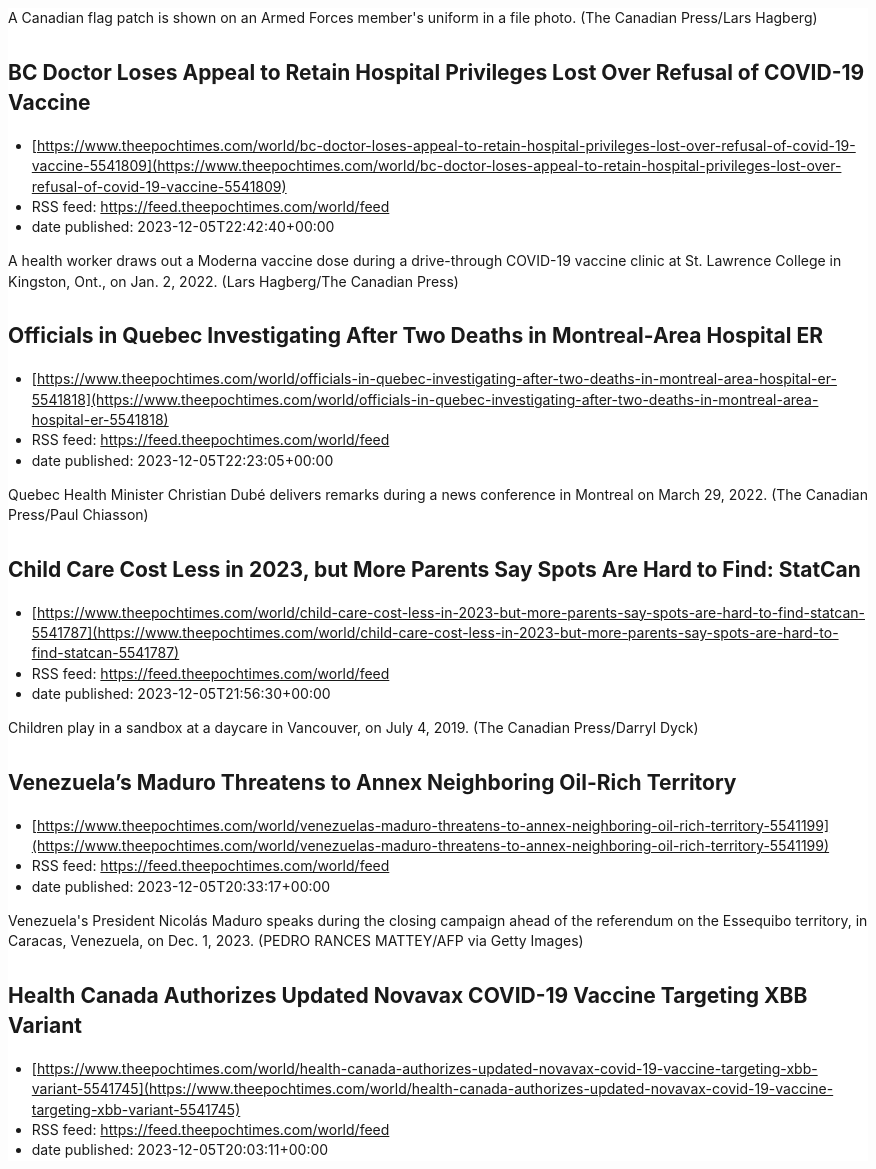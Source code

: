 A Canadian flag patch is shown on an Armed Forces member's uniform in a file photo. (The Canadian Press/Lars Hagberg)

## BC Doctor Loses Appeal to Retain Hospital Privileges Lost Over Refusal of COVID-19 Vaccine
 - [https://www.theepochtimes.com/world/bc-doctor-loses-appeal-to-retain-hospital-privileges-lost-over-refusal-of-covid-19-vaccine-5541809](https://www.theepochtimes.com/world/bc-doctor-loses-appeal-to-retain-hospital-privileges-lost-over-refusal-of-covid-19-vaccine-5541809)
 - RSS feed: https://feed.theepochtimes.com/world/feed
 - date published: 2023-12-05T22:42:40+00:00

A health worker draws out a Moderna vaccine dose during a drive-through COVID-19 vaccine clinic at St. Lawrence College in Kingston, Ont., on Jan. 2, 2022. (Lars Hagberg/The Canadian Press)

## Officials in Quebec Investigating After Two Deaths in Montreal-Area Hospital ER
 - [https://www.theepochtimes.com/world/officials-in-quebec-investigating-after-two-deaths-in-montreal-area-hospital-er-5541818](https://www.theepochtimes.com/world/officials-in-quebec-investigating-after-two-deaths-in-montreal-area-hospital-er-5541818)
 - RSS feed: https://feed.theepochtimes.com/world/feed
 - date published: 2023-12-05T22:23:05+00:00

Quebec Health Minister Christian Dubé delivers remarks during a news conference in Montreal on March 29, 2022. (The Canadian Press/Paul Chiasson)

## Child Care Cost Less in 2023, but More Parents Say Spots Are Hard to Find: StatCan
 - [https://www.theepochtimes.com/world/child-care-cost-less-in-2023-but-more-parents-say-spots-are-hard-to-find-statcan-5541787](https://www.theepochtimes.com/world/child-care-cost-less-in-2023-but-more-parents-say-spots-are-hard-to-find-statcan-5541787)
 - RSS feed: https://feed.theepochtimes.com/world/feed
 - date published: 2023-12-05T21:56:30+00:00

Children play in a sandbox at a daycare in Vancouver, on July 4, 2019. (The Canadian Press/Darryl Dyck)

## Venezuela’s Maduro Threatens to Annex Neighboring Oil-Rich Territory
 - [https://www.theepochtimes.com/world/venezuelas-maduro-threatens-to-annex-neighboring-oil-rich-territory-5541199](https://www.theepochtimes.com/world/venezuelas-maduro-threatens-to-annex-neighboring-oil-rich-territory-5541199)
 - RSS feed: https://feed.theepochtimes.com/world/feed
 - date published: 2023-12-05T20:33:17+00:00

Venezuela's President Nicolás Maduro speaks during the closing campaign ahead of the referendum on the Essequibo territory, in Caracas, Venezuela, on Dec. 1, 2023. (PEDRO RANCES MATTEY/AFP via Getty Images)

## Health Canada Authorizes Updated Novavax COVID-19 Vaccine Targeting XBB Variant
 - [https://www.theepochtimes.com/world/health-canada-authorizes-updated-novavax-covid-19-vaccine-targeting-xbb-variant-5541745](https://www.theepochtimes.com/world/health-canada-authorizes-updated-novavax-covid-19-vaccine-targeting-xbb-variant-5541745)
 - RSS feed: https://feed.theepochtimes.com/world/feed
 - date published: 2023-12-05T20:03:11+00:00
